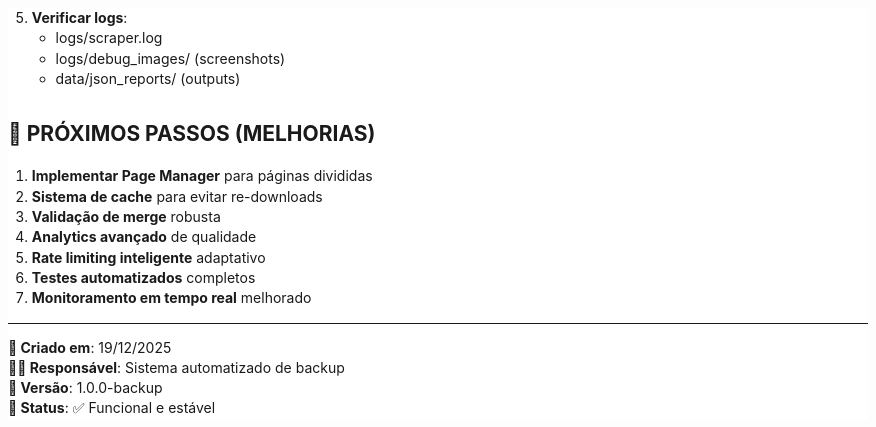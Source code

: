 5. **Verificar logs**:
   - logs/scraper.log
   - logs/debug_images/ (screenshots)
   - data/json_reports/ (outputs)

## 🎯 **PRÓXIMOS PASSOS (MELHORIAS)**

1. **Implementar Page Manager** para páginas divididas
2. **Sistema de cache** para evitar re-downloads
3. **Validação de merge** robusta
4. **Analytics avançado** de qualidade
5. **Rate limiting inteligente** adaptativo
6. **Testes automatizados** completos
7. **Monitoramento em tempo real** melhorado

---

**📅 Criado em**: 19/12/2025  
**👨‍💻 Responsável**: Sistema automatizado de backup  
**🔄 Versão**: 1.0.0-backup  
**🌟 Status**: ✅ Funcional e estável
